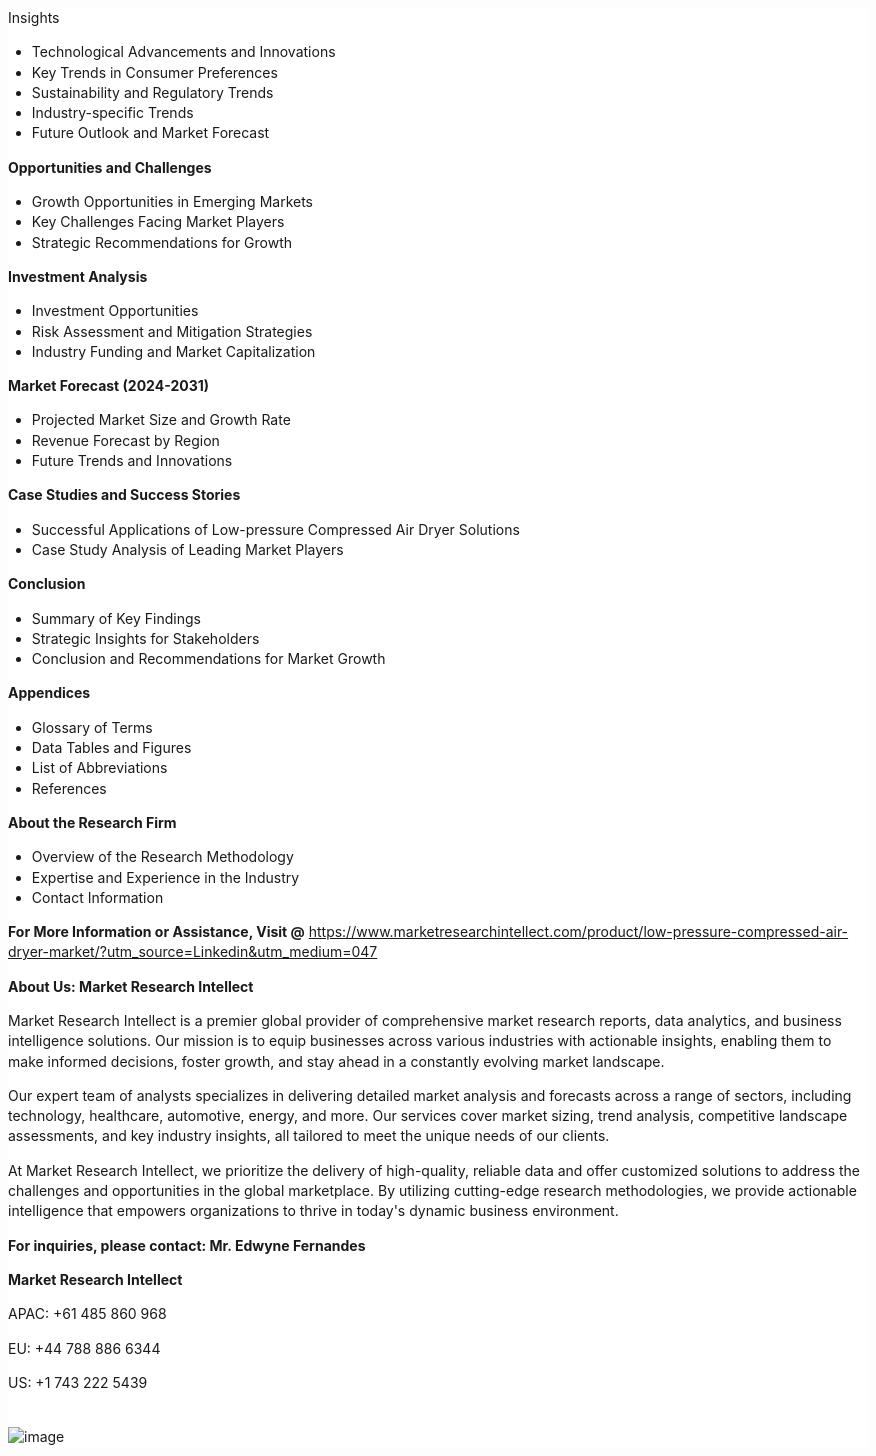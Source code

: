 Insights</strong></p><ul><li>Technological Advancements and Innovations</li><li>Key Trends in Consumer Preferences</li><li>Sustainability and Regulatory Trends</li><li>Industry-specific Trends</li><li>Future Outlook and Market Forecast</li></ul><p><strong>Opportunities and Challenges</strong></p><ul><li>Growth Opportunities in Emerging Markets</li><li>Key Challenges Facing Market Players</li><li>Strategic Recommendations for Growth</li></ul><p><strong>Investment Analysis</strong></p><ul><li>Investment Opportunities</li><li>Risk Assessment and Mitigation Strategies</li><li>Industry Funding and Market Capitalization</li></ul><p><strong>Market Forecast (2024-2031)</strong></p><ul><li>Projected Market Size and Growth Rate</li><li>Revenue Forecast by Region</li><li>Future Trends and Innovations</li></ul><p><strong>Case Studies and Success Stories</strong></p><ul><li>Successful Applications of Low-pressure Compressed Air Dryer Solutions</li><li>Case Study Analysis of Leading Market Players</li></ul><p><strong>Conclusion</strong></p><ul><li>Summary of Key Findings</li><li>Strategic Insights for Stakeholders</li><li>Conclusion and Recommendations for Market Growth</li></ul><p><strong>Appendices</strong></p><ul><li>Glossary of Terms</li><li>Data Tables and Figures</li><li>List of Abbreviations</li><li>References</li></ul><p><strong>About the Research Firm</strong></p><ul><li>Overview of the Research Methodology</li><li>Expertise and Experience in the Industry</li><li>Contact Information</li></ul></div><div class="article-main__content" data-test-id="publishing-text-block"><p><span class="font-[700]"><strong>For More Information or Assistance, Visit @</strong>&nbsp;<a href="https://www.marketresearchintellect.com/product/low-pressure-compressed-air-dryer-market/?utm_source=Linkedin&utm_medium=047">https://www.marketresearchintellect.com/product/low-pressure-compressed-air-dryer-market/?utm_source=Linkedin&utm_medium=047</a></span></p><p><strong>About Us: Market Research Intellect</strong></p><p>Market Research Intellect is a premier global provider of comprehensive market research reports, data analytics, and business intelligence solutions. Our mission is to equip businesses across various industries with actionable insights, enabling them to make informed decisions, foster growth, and stay ahead in a constantly evolving market landscape.</p><p>Our expert team of analysts specializes in delivering detailed market analysis and forecasts across a range of sectors, including technology, healthcare, automotive, energy, and more. Our services cover market sizing, trend analysis, competitive landscape assessments, and key industry insights, all tailored to meet the unique needs of our clients.</p><p>At Market Research Intellect, we prioritize the delivery of high-quality, reliable data and offer customized solutions to address the challenges and opportunities in the global marketplace. By utilizing cutting-edge research methodologies, we provide actionable intelligence that empowers organizations to thrive in today's dynamic business environment.</p><p><strong>For inquiries, please contact: Mr. Edwyne Fernandes</strong></p><p><strong>Market Research Intellect</strong></p><p>APAC: +61 485 860 968</p><p>EU: +44 788 886 6344</p><p>US: +1 743 222 5439</p></div><div class="article-main__content" data-test-id="publishing-text-block">&nbsp;</div>
![image](https://github.com/user-attachments/assets/c2ae6fd6-321f-443e-878b-8c07cbda5545)
